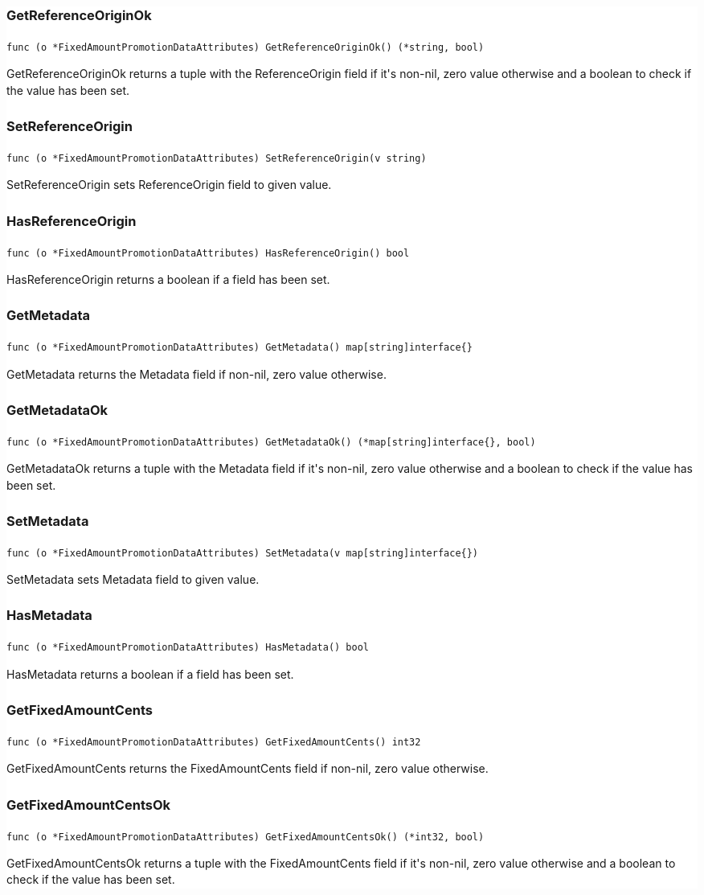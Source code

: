 ### GetReferenceOriginOk

`func (o *FixedAmountPromotionDataAttributes) GetReferenceOriginOk() (*string, bool)`

GetReferenceOriginOk returns a tuple with the ReferenceOrigin field if it's non-nil, zero value otherwise
and a boolean to check if the value has been set.

### SetReferenceOrigin

`func (o *FixedAmountPromotionDataAttributes) SetReferenceOrigin(v string)`

SetReferenceOrigin sets ReferenceOrigin field to given value.

### HasReferenceOrigin

`func (o *FixedAmountPromotionDataAttributes) HasReferenceOrigin() bool`

HasReferenceOrigin returns a boolean if a field has been set.

### GetMetadata

`func (o *FixedAmountPromotionDataAttributes) GetMetadata() map[string]interface{}`

GetMetadata returns the Metadata field if non-nil, zero value otherwise.

### GetMetadataOk

`func (o *FixedAmountPromotionDataAttributes) GetMetadataOk() (*map[string]interface{}, bool)`

GetMetadataOk returns a tuple with the Metadata field if it's non-nil, zero value otherwise
and a boolean to check if the value has been set.

### SetMetadata

`func (o *FixedAmountPromotionDataAttributes) SetMetadata(v map[string]interface{})`

SetMetadata sets Metadata field to given value.

### HasMetadata

`func (o *FixedAmountPromotionDataAttributes) HasMetadata() bool`

HasMetadata returns a boolean if a field has been set.

### GetFixedAmountCents

`func (o *FixedAmountPromotionDataAttributes) GetFixedAmountCents() int32`

GetFixedAmountCents returns the FixedAmountCents field if non-nil, zero value otherwise.

### GetFixedAmountCentsOk

`func (o *FixedAmountPromotionDataAttributes) GetFixedAmountCentsOk() (*int32, bool)`

GetFixedAmountCentsOk returns a tuple with the FixedAmountCents field if it's non-nil, zero value otherwise
and a boolean to check if the value has been set.
